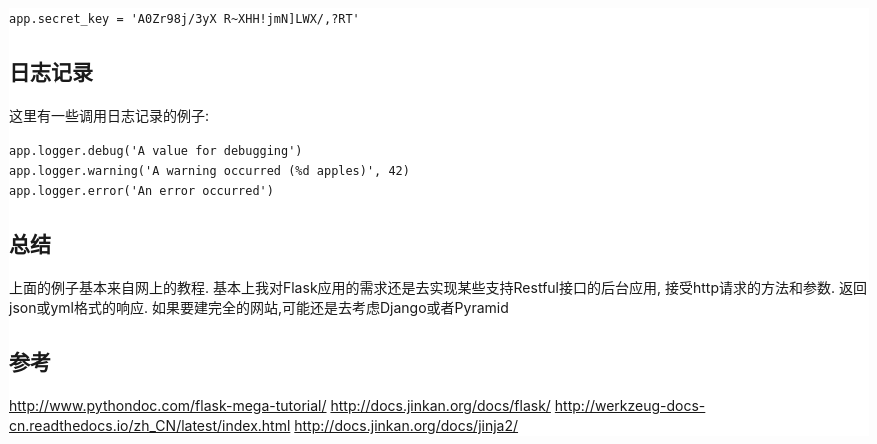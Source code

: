 ```
app.secret_key = 'A0Zr98j/3yX R~XHH!jmN]LWX/,?RT'
```

## 日志记录

这里有一些调用日志记录的例子:

```
app.logger.debug('A value for debugging')
app.logger.warning('A warning occurred (%d apples)', 42)
app.logger.error('An error occurred')
```

## 总结

上面的例子基本来自网上的教程. 基本上我对Flask应用的需求还是去实现某些支持Restful接口的后台应用, 接受http请求的方法和参数. 返回json或yml格式的响应. 如果要建完全的网站,可能还是去考虑Django或者Pyramid

## 参考

http://www.pythondoc.com/flask-mega-tutorial/
http://docs.jinkan.org/docs/flask/
http://werkzeug-docs-cn.readthedocs.io/zh_CN/latest/index.html
http://docs.jinkan.org/docs/jinja2/
